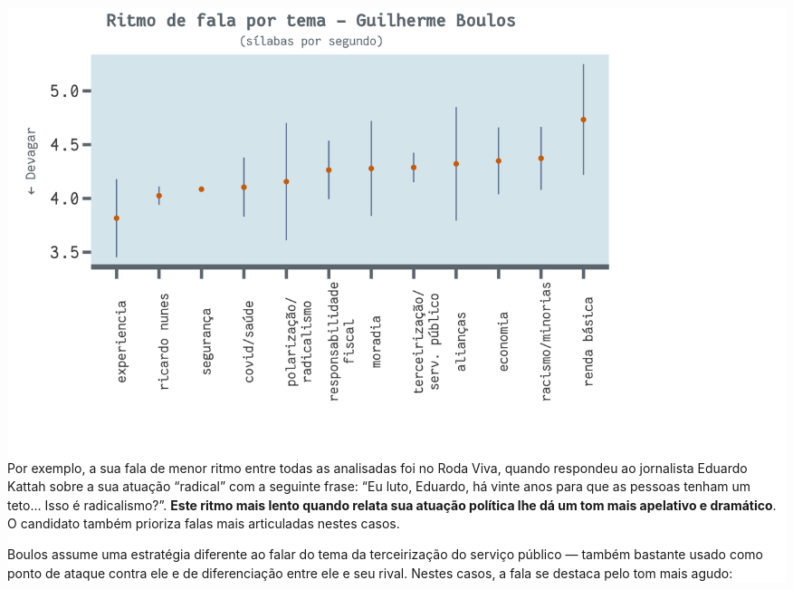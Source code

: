 <p><img src="/assets/post_images/Prosodia_files/figure-html/unnamed-chunk-4-1.png" width="672" /></p>
<p>Por exemplo, a sua fala de menor ritmo entre todas as analisadas foi no Roda Viva, quando respondeu ao jornalista Eduardo Kattah sobre a sua atuação “radical” com a seguinte frase: “Eu luto, Eduardo, há vinte anos para que as pessoas tenham um teto… Isso é radicalismo?”. <b>Este ritmo mais lento quando relata sua atuação política lhe dá um tom mais apelativo e dramático</b>. O candidato também prioriza falas mais articuladas nestes casos.</p>
<p>Boulos assume uma estratégia diferente ao falar do tema da terceirização do serviço público — também bastante usado como ponto de ataque contra ele e de diferenciação entre ele e seu rival. Nestes casos, a fala se destaca pelo tom mais agudo:</p>